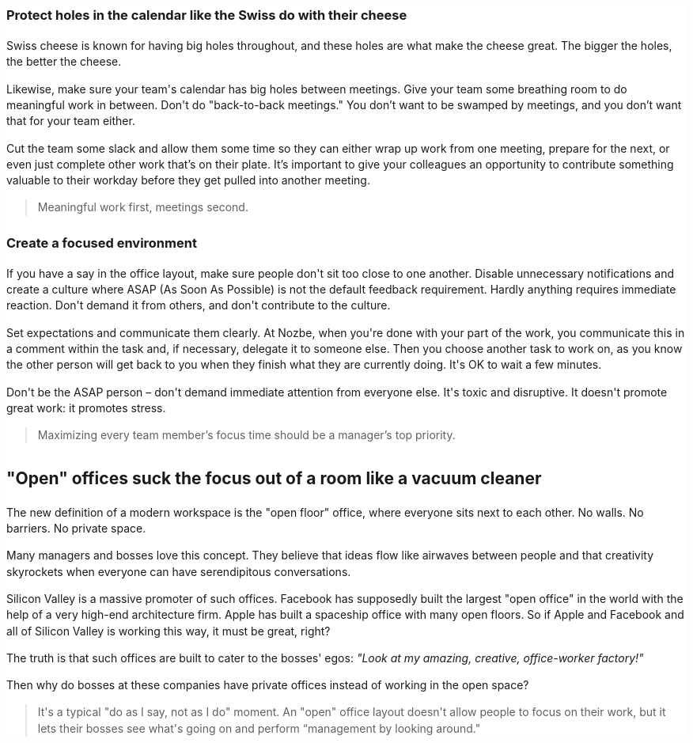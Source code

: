### Protect holes in the calendar like the Swiss do with their cheese

Swiss cheese is known for having big holes throughout, and these holes are what make the cheese great. The bigger the holes, the better the cheese.

Likewise, make sure your team's calendar has big holes between meetings. Give your team some breathing room to do meaningful work in between. Don't do "back-to-back meetings." You don’t want to be swamped by meetings, and you don’t want that for your team either.

Cut the team some slack and allow them some time so they can either wrap up work from one meeting, prepare for the next, or even just complete other work that’s on their plate. It’s important to give your colleagues an opportunity to contribute something valuable to their workday before they get pulled into another meeting.

> Meaningful work first, meetings second.

### Create a focused environment

If you have a say in the office layout, make sure people don't sit too close to one another. Disable unnecessary notifications and create a culture where ASAP (As Soon As Possible) is not the default feedback requirement. Hardly anything requires immediate reaction. Don't demand it from others, and don't contribute to the culture.

Set expectations and communicate them clearly. At Nozbe, when you're done with your part of the work, you communicate this in a comment within the task and, if necessary, delegate it to someone else. Then you choose another task to work on, as you know the other person will get back to you when they finish what they are currently doing. It's OK to wait a few minutes.

Don't be the ASAP person – don't demand immediate attention from everyone else. It's toxic and disruptive. It doesn't promote great work: it promotes stress.

> Maximizing every team member’s focus time should be a manager’s top priority.

## "Open" offices suck the focus out of a room like a vacuum cleaner

The new definition of a modern workspace is the "open floor" office, where everyone sits next to each other. No walls. No barriers. No private space.

Many managers and bosses love this concept. They believe that ideas flow like airwaves between people and that creativity skyrockets when everyone can have serendipitous conversations.

Silicon Valley is a massive promoter of such offices. Facebook has supposedly built the largest "open office" in the world with the help of a very high-end architecture firm. Apple has built a spaceship office with many open floors. So if Apple and Facebook and all of Silicon Valley is working this way, it must be great, right?

The truth is that such offices are built to cater to the bosses' egos: *"Look at my amazing, creative, office-worker factory!"*

Then why do bosses at these companies have private offices instead of working in the open space?

> It's a typical "do as I say, not as I do" moment. An "open" office layout doesn't allow people to focus on their work, but it lets their bosses see what's going on and  perform “management by looking around."
